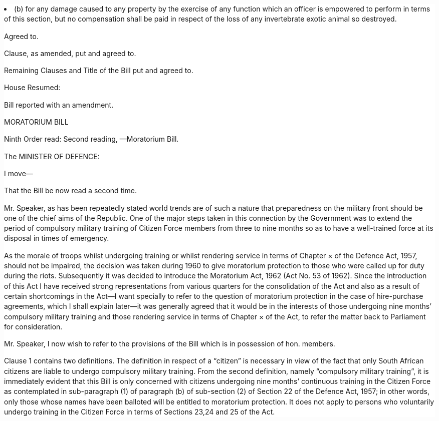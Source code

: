 <li>(b) for any damage caused to any property by the exercise of any function which an officer is empowered to perform in terms of this section, but no compensation shall be paid in respect of the loss of any invertebrate exotic animal so destroyed.</li>

</ol></li>

</ol>

</speech>

<p>Agreed to.</p>

<p><span class="col_1707-1708" refersTo="page_0868"/>Clause, as amended, put and agreed to.</p>

<p>Remaining Clauses and Title of the Bill put and agreed to.</p>

<p>House Resumed:</p>

<p>Bill reported with an amendment.</p>

</debateSection>

<debateSection name="#moratorium_bill">

<heading>MORATORIUM BILL</heading>

<p>Ninth Order read: Second reading, &#x2014;Moratorium Bill.</p>

<speech by="#minister_of_defence">

<from>The <person refersTo="hansard_za">MINISTER OF DEFENCE</person>:</from>

<p>I move&#x2014;</p>

<block name="quote">That the Bill be now read a second time.</block>

<p>Mr. Speaker, as has been repeatedly stated world trends are of such a nature that preparedness on the military front should be one of the chief aims of the Republic. One of the major steps taken in this connection by the Government was to extend the period of compulsory military training of Citizen Force members from three to nine months so as to have a well-trained force at its disposal in times of emergency.</p>

<p>As the morale of troops whilst undergoing training or whilst rendering service in terms of Chapter &#x00D7; of the Defence Act, 1957, should not be impaired, the decision was taken during 1960 to give moratorium protection to those who were called up for duty during the riots. Subsequently it was decided to introduce the Moratorium Act, 1962 (Act No. 53 of 1962). Since the introduction of this Act I have received strong representations from various quarters for the consolidation of the Act and also as a result of certain shortcomings in the Act&#x2014;I want specially to refer to the question of moratorium protection in the case of hire-purchase agreements, which I shall explain later&#x2014;it was generally agreed that it would be in the interests of those undergoing nine months&#x2019; compulsory military training and those rendering service in terms of Chapter &#x00D7; of the Act, to refer the matter back to Parliament for consideration.</p>

<p>Mr. Speaker, I now wish to refer to the provisions of the Bill which is in possession of hon. members.</p>

<p>Clause 1 contains two definitions. The definition in respect of a &#x201C;citizen&#x201D; is necessary in view of the fact that only South African citizens are liable to undergo compulsory military training. From the second definition, namely &#x201C;compulsory military training&#x201D;, it is immediately evident that this Bill is only concerned with citizens undergoing nine months&#x2019; continuous training in the Citizen Force as contemplated in sub-paragraph (1) of paragraph (b) of sub-section (2) of Section 22 of the Defence Act, 1957; in other words, only those whose names have been balloted will be entitled to moratorium protection. It does not apply to persons who voluntarily undergo training in the Citizen Force in terms of Sections 23,24 and 25 of the Act.</p>
